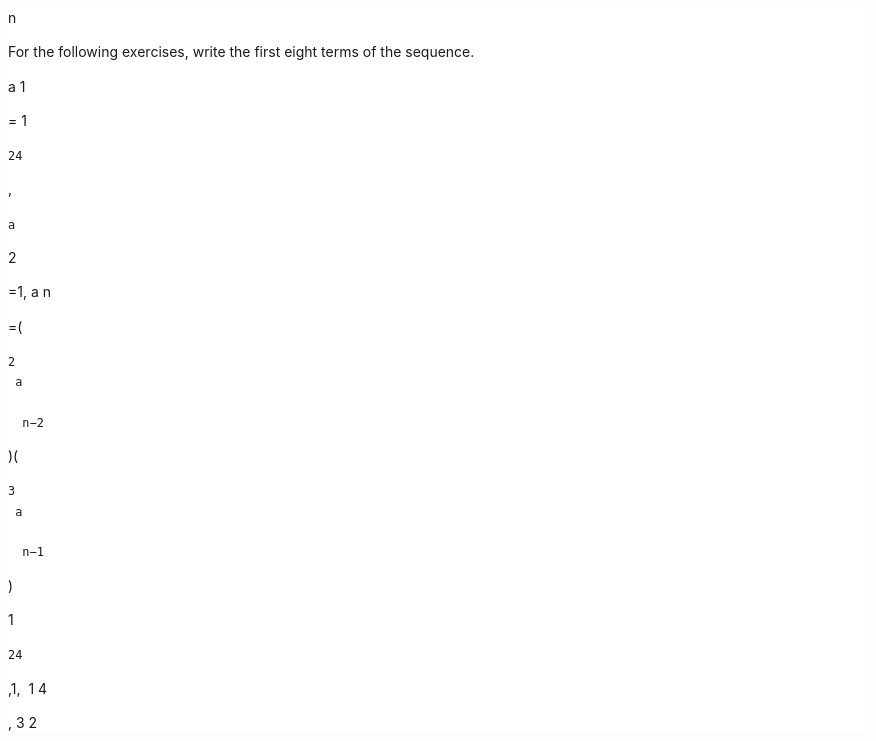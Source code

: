    n
  

 
 

For the following exercises, write the first eight terms of the sequence.

 
 
  
   a
   1
  
  =
   1
   
    24
   
  
  ,
   
    a
   
   2
  
  =1,
   a
   n
  
  =(
   
    2
     a
     
      n−2
     
    

   
  )(
   
    3
     a
     
      n−1
     
    

   
  )
 
 

 
 
  
   1
   
    24
   
  
  ,1, 
   1
   4
  
  ,
   3
   2
  